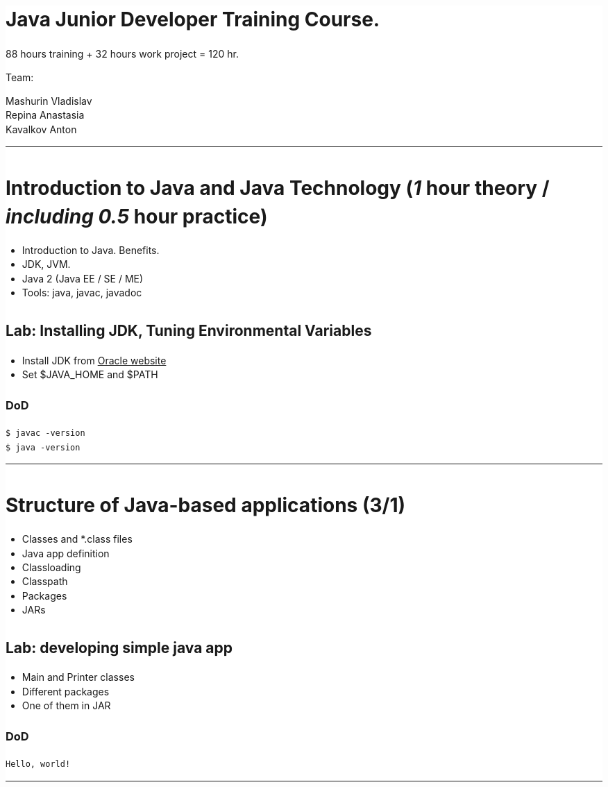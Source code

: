 # Java Junior Developer Training Course.
88 hours training + 32 hours work project = 120 hr.

Team:  

Mashurin Vladislav  
Repina Anastasia  
Kavalkov Anton  

---

# Introduction to Java and Java Technology (*1* hour theory / *including 0.5* hour practice)
- Introduction to Java. Benefits.
- JDK, JVM.
- Java 2 (Java EE / SE / ME) 
- Tools: java, javac, javadoc

## Lab: Installing JDK, Tuning Environmental Variables
- Install JDK from [Oracle website](http://www.oracle.com/technetwork/java/javase/downloads/index.html)
- Set $JAVA_HOME and $PATH

### DoD
```
$ javac -version
$ java -version
```

---

# Structure of Java-based applications (3/1)
- Classes and *.class files
- Java app definition
- Classloading
- Classpath
- Packages
- JARs

## Lab: developing simple java app
- Main and Printer classes
- Different packages
- One of them in JAR

### DoD
```
Hello, world!
```

---